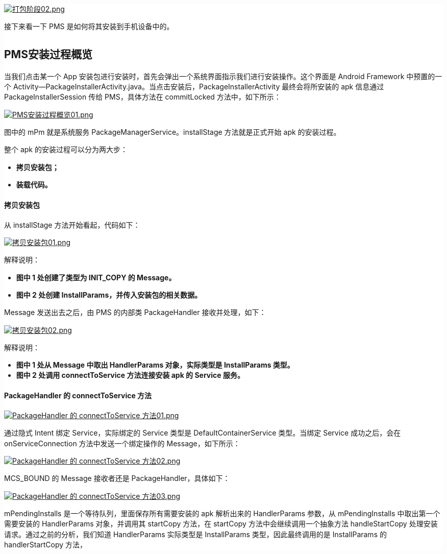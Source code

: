 [![打包阶段02.png](https://z3.ax1x.com/2021/08/17/f5Pw9S.png)](https://imgtu.com/i/f5Pw9S)

接下来看一下 PMS 是如何将其安装到手机设备中的。

## PMS安装过程概览

当我们点击某一个 App 安装包进行安装时，首先会弹出一个系统界面指示我们进行安装操作。这个界面是 Android Framework 中预置的一个 Activity—PackageInstallerActivity.java。当点击安装后，PackageInstallerActivity 最终会将所安装的 apk 信息通过 PackageInstallerSession 传给 PMS，具体方法在 commitLocked 方法中，如下所示：

[![PMS安装过程概览01.png](https://z3.ax1x.com/2021/08/17/f5idV1.png)](https://imgtu.com/i/f5idV1)

图中的 mPm 就是系统服务 PackageManagerService。installStage 方法就是正式开始 apk 的安装过程。

整个 apk 的安装过程可以分为两大步：

+ **拷贝安装包；**

+ **装载代码。**

#### 拷贝安装包

从 installStage 方法开始看起，代码如下：

[![拷贝安装包01.png](https://z3.ax1x.com/2021/08/17/f5FRlF.png)](https://imgtu.com/i/f5FRlF)

解释说明：

+ **图中 1 处创建了类型为 INIT_COPY 的 Message。**

+ **图中 2 处创建 InstallParams，并传入安装包的相关数据。**

Message 发送出去之后，由 PMS 的内部类 PackageHandler 接收并处理，如下：

[![拷贝安装包02.png](https://z3.ax1x.com/2021/08/17/f5k3X4.png)](https://imgtu.com/i/f5k3X4)

解释说明：

+ **图中 1 处从 Message 中取出 HandlerParams 对象，实际类型是 InstallParams 类型。**
+ **图中 2 处调用 connectToService 方法连接安装 apk 的 Service 服务。**

#### PackageHandler 的 connectToService 方法

[![PackageHandler 的 connectToService 方法01.png](https://z3.ax1x.com/2021/08/17/f5EmWV.png)](https://imgtu.com/i/f5EmWV)

通过隐式 Intent 绑定 Service，实际绑定的 Service 类型是 DefaultContainerService 类型。当绑定 Service 成功之后，会在 onServiceConnection 方法中发送一个绑定操作的 Message，如下所示：

[![PackageHandler 的 connectToService 方法02.png](https://z3.ax1x.com/2021/08/17/f5V1c8.png)](https://imgtu.com/i/f5V1c8)

MCS_BOUND 的 Message 接收者还是 PackageHandler，具体如下：

[![PackageHandler 的 connectToService 方法03.png](https://z3.ax1x.com/2021/08/17/f5mJBD.png)](https://imgtu.com/i/f5mJBD)

mPendingInstalls 是一个等待队列，里面保存所有需要安装的 apk 解析出来的 HandlerParams 参数，从 mPendingInstalls 中取出第一个需要安装的 HandlerParams 对象，并调用其 startCopy 方法，在 startCopy 方法中会继续调用一个抽象方法 handleStartCopy 处理安装请求。通过之前的分析，我们知道 HandlerParams 实际类型是 InstallParams 类型，因此最终调用的是 InstallParams 的 handlerStartCopy 方法，
